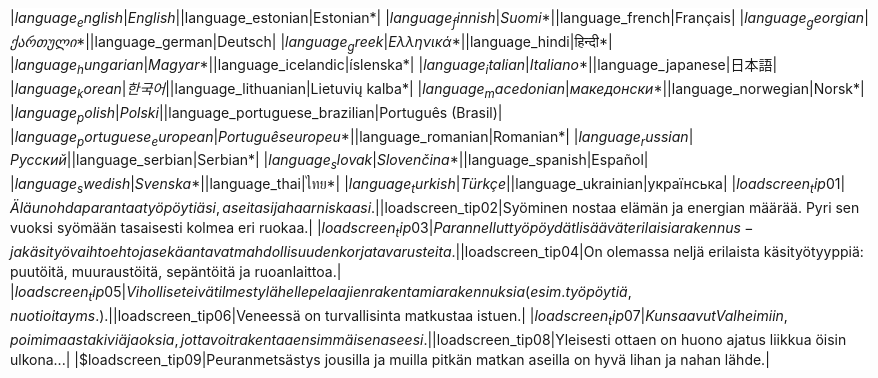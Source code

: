 |$language_english|English|
|$language_estonian|Estonian*|
|$language_finnish|Suomi*|
|$language_french|Français|
|$language_georgian|ქართული*|
|$language_german|Deutsch|
|$language_greek|Ελληνικά*|
|$language_hindi|हिन्दी*|
|$language_hungarian|Magyar*|
|$language_icelandic|íslenska*|
|$language_italian|Italiano*|
|$language_japanese|日本語|
|$language_korean|한국어|
|$language_lithuanian|Lietuvių kalba*|
|$language_macedonian|македонски*|
|$language_norwegian|Norsk*|
|$language_polish|Polski|
|$language_portuguese_brazilian|Português (Brasil)|
|$language_portuguese_european|Português europeu*|
|$language_romanian|Romanian*|
|$language_russian|Русский|
|$language_serbian|Serbian*|
|$language_slovak|Slovenčina*|
|$language_spanish|Español|
|$language_swedish|Svenska*|
|$language_thai|ไทย*|
|$language_turkish|Türkçe|
|$language_ukrainian|українська|
|$loadscreen_tip01|Älä unohda parantaa työpöytiäsi, aseitasi ja haarniskaasi.|
|$loadscreen_tip02|Syöminen nostaa elämän ja energian määrää. Pyri sen vuoksi syömään tasaisesti kolmea eri ruokaa.|
|$loadscreen_tip03|Parannellut työpöydät lisäävät erilaisia rakennus- ja käsityövaihtoehtoja sekä antavat mahdollisuuden korjata varusteita.|
|$loadscreen_tip04|On olemassa neljä erilaista käsityötyyppiä: puutöitä, muuraustöitä, sepäntöitä ja ruoanlaittoa.|
|$loadscreen_tip05|Viholliset eivät ilmesty lähelle pelaajien rakentamia rakennuksia (esim. työpöytiä, nuotioita yms.).|
|$loadscreen_tip06|Veneessä on turvallisinta matkustaa istuen.|
|$loadscreen_tip07|Kun saavut Valheimiin, poimi maasta kiviä ja oksia, jotta voit rakentaa ensimmäisen aseesi.|
|$loadscreen_tip08|Yleisesti ottaen on huono ajatus liikkua öisin ulkona...|
|$loadscreen_tip09|Peuranmetsästys jousilla ja muilla pitkän matkan aseilla on hyvä lihan ja nahan lähde.|